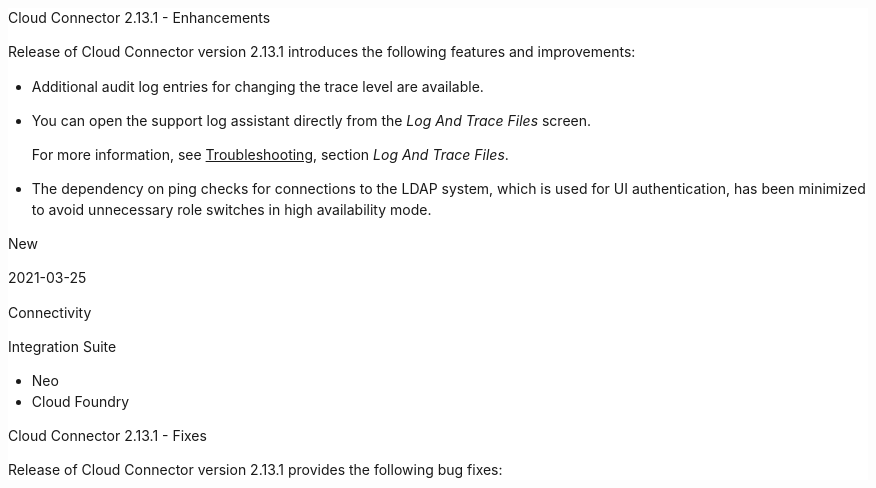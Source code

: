 Cloud Connector 2.13.1 - Enhancements

</td>
<td valign="top">

Release of Cloud Connector version 2.13.1 introduces the following features and improvements:

-   Additional audit log entries for changing the trace level are available.
-   You can open the support log assistant directly from the *Log And Trace Files* screen.

    For more information, see [Troubleshooting](https://help.sap.com/viewer/cca91383641e40ffbe03bdc78f00f681/Cloud/en-US/e7df7f15bb571014ae24bca245319880.html), section *Log And Trace Files*.

-   The dependency on ping checks for connections to the LDAP system, which is used for UI authentication, has been minimized to avoid unnecessary role switches in high availability mode.



</td>
<td valign="top">



</td>
<td valign="top">

New

</td>
<td valign="top">

2021-03-25

</td>
</tr>
<tr>
<td valign="top">

Connectivity

</td>
<td valign="top">

Integration Suite

</td>
<td valign="top">

-   Neo
-   Cloud Foundry



</td>
<td valign="top">

Cloud Connector 2.13.1 - Fixes

</td>
<td valign="top">

Release of Cloud Connector version 2.13.1 provides the following bug fixes:

